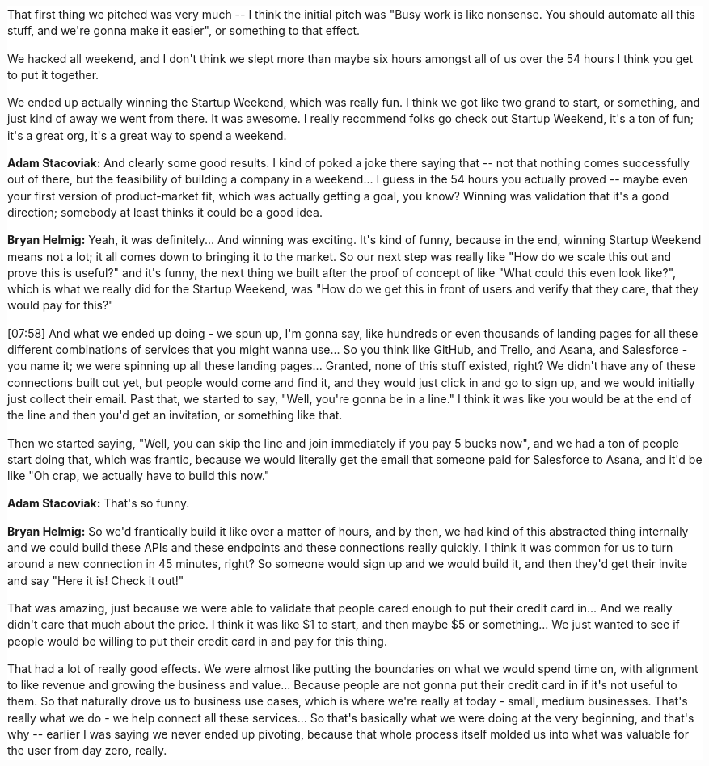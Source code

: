 That first thing we pitched was very much -- I think the initial pitch was "Busy work is like nonsense. You should automate all this stuff, and we're gonna make it easier", or something to that effect.

We hacked all weekend, and I don't think we slept more than maybe six hours amongst all of us over the 54 hours I think you get to put it together.

We ended up actually winning the Startup Weekend, which was really fun. I think we got like two grand to start, or something, and just kind of away we went from there. It was awesome. I really recommend folks go check out Startup Weekend, it's a ton of fun; it's a great org, it's a great way to spend a weekend.

**Adam Stacoviak:** And clearly some good results. I kind of poked a joke there saying that -- not that nothing comes successfully out of there, but the feasibility of building a company in a weekend... I guess in the 54 hours you actually proved -- maybe even your first version of product-market fit, which was actually getting a goal, you know? Winning was validation that it's a good direction; somebody at least thinks it could be a good idea.

**Bryan Helmig:** Yeah, it was definitely... And winning was exciting. It's kind of funny, because in the end, winning Startup Weekend means not a lot; it all comes down to bringing it to the market. So our next step was really like "How do we scale this out and prove this is useful?" and it's funny, the next thing we built after the proof of concept of like "What could this even look like?", which is what we really did for the Startup Weekend, was "How do we get this in front of users and verify that they care, that they would pay for this?"

\[07:58\] And what we ended up doing - we spun up, I'm gonna say, like hundreds or even thousands of landing pages for all these different combinations of services that you might wanna use... So you think like GitHub, and Trello, and Asana, and Salesforce - you name it; we were spinning up all these landing pages... Granted, none of this stuff existed, right? We didn't have any of these connections built out yet, but people would come and find it, and they would just click in and go to sign up, and we would initially just collect their email. Past that, we started to say, "Well, you're gonna be in a line." I think it was like you would be at the end of the line and then you'd get an invitation, or something like that.

Then we started saying, "Well, you can skip the line and join immediately if you pay 5 bucks now", and we had a ton of people start doing that, which was frantic, because we would literally get the email that someone paid for Salesforce to Asana, and it'd be like "Oh crap, we actually have to build this now."

**Adam Stacoviak:** That's so funny.

**Bryan Helmig:** So we'd frantically build it like over a matter of hours, and by then, we had kind of this abstracted thing internally and we could build these APIs and these endpoints and these connections really quickly. I think it was common for us to turn around a new connection in 45 minutes, right? So someone would sign up and we would build it, and then they'd get their invite and say "Here it is! Check it out!"

That was amazing, just because we were able to validate that people cared enough to put their credit card in... And we really didn't care that much about the price. I think it was like $1 to start, and then maybe $5 or something... We just wanted to see if people would be willing to put their credit card in and pay for this thing.

That had a lot of really good effects. We were almost like putting the boundaries on what we would spend time on, with alignment to like revenue and growing the business and value... Because people are not gonna put their credit card in if it's not useful to them. So that naturally drove us to business use cases, which is where we're really at today - small, medium businesses. That's really what we do - we help connect all these services... So that's basically what we were doing at the very beginning, and that's why -- earlier I was saying we never ended up pivoting, because that whole process itself molded us into what was valuable for the user from day zero, really.
